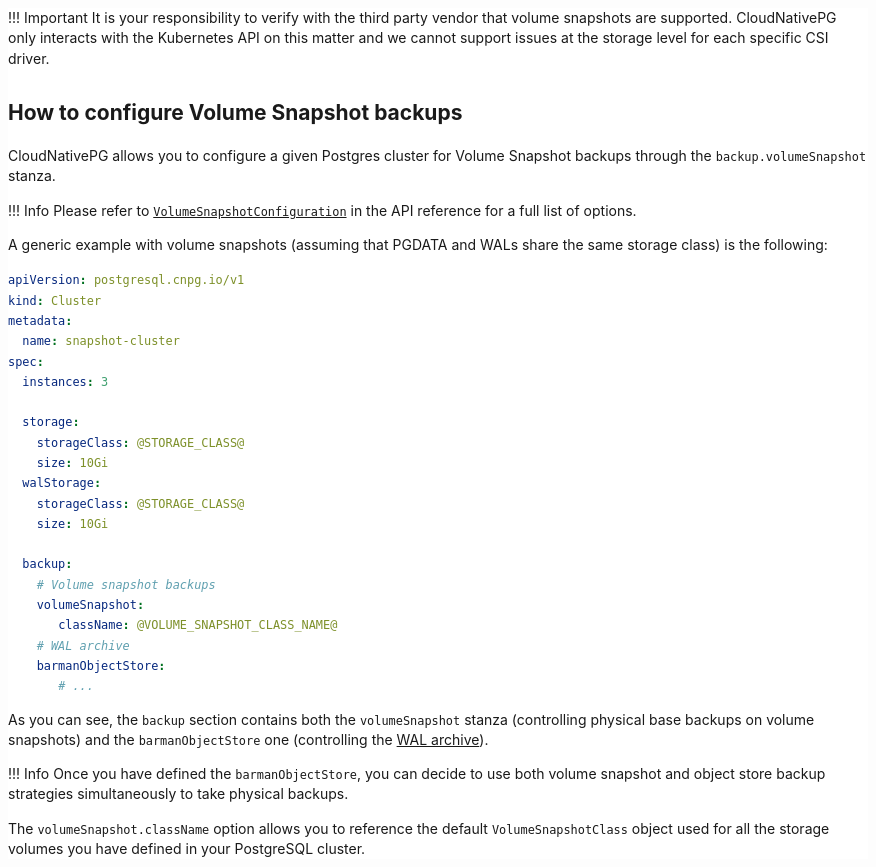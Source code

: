 !!! Important
    It is your responsibility to verify with the third party vendor
    that volume snapshots are supported. CloudNativePG only interacts
    with the Kubernetes API on this matter and we cannot support issues
    at the storage level for each specific CSI driver.

## How to configure Volume Snapshot backups

CloudNativePG allows you to configure a given Postgres cluster for Volume
Snapshot backups through the `backup.volumeSnapshot` stanza.

!!! Info
    Please refer to [`VolumeSnapshotConfiguration`](cloudnative-pg.v1.md#postgresql-cnpg-io-v1-VolumeSnapshotConfiguration)
    in the API reference for a full list of options.

A generic example with volume snapshots (assuming that PGDATA and WALs share
the same storage class) is the following:

``` yaml
apiVersion: postgresql.cnpg.io/v1
kind: Cluster
metadata:
  name: snapshot-cluster
spec:
  instances: 3

  storage:
    storageClass: @STORAGE_CLASS@
    size: 10Gi
  walStorage:
    storageClass: @STORAGE_CLASS@
    size: 10Gi

  backup:
    # Volume snapshot backups
    volumeSnapshot:
       className: @VOLUME_SNAPSHOT_CLASS_NAME@
    # WAL archive
    barmanObjectStore:
       # ...
```

As you can see, the `backup` section contains both the `volumeSnapshot` stanza
(controlling physical base backups on volume snapshots) and the
`barmanObjectStore` one (controlling the [WAL archive](wal_archiving.md)).

!!! Info
    Once you have defined the `barmanObjectStore`, you can decide to use
    both volume snapshot and object store backup strategies simultaneously
    to take physical backups.

The `volumeSnapshot.className` option allows you to reference the default
`VolumeSnapshotClass` object used for all the storage volumes you have
defined in your PostgreSQL cluster.
